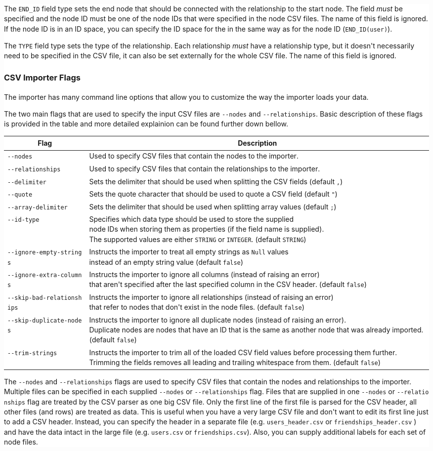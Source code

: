 The `END_ID` field type sets the end node that should be connected with the
relationship to the start node.  The field *must* be specified and the node ID
must be one of the node IDs that were specified in the node CSV files.  The name
of this field is ignored.  If the node ID is in an ID space, you can specify the
ID space for the in the same way as for the node ID (`END_ID(user)`).

The `TYPE` field type sets the type of the relationship.  Each relationship
*must* have a relationship type, but it doesn't necessarily need to be specified
in the CSV file, it can also be set externally for the whole CSV file.  The name
of this field is ignored.

### CSV Importer Flags

The importer has many command line options that allow you to customize the way
the importer loads your data.

The two main flags that are used to specify the input CSV files are `--nodes`
and `--relationships`. Basic description of these flags is provided in the table
and more detailed explainion can be found further down bellow.


| Flag                  | Description  |
|-----------------------| -------------- |
|`--nodes`                | Used to specify CSV files that contain the nodes to the importer. |
|`--relationships`        |  Used to specify CSV files that contain the relationships to the importer.|
|`--delimiter`            | Sets the delimiter that should be used when splitting the CSV fields (default `,`)|
|`--quote`                | Sets the quote character that should be used to quote a CSV field (default `"`)|
|`--array-delimiter`      | Sets the delimiter that should be used when splitting array values (default `;`)|
|`--id-type`              | Specifies which data type should be used to store the supplied <br /> node IDs when storing them as properties (if the field name is supplied). <br /> The supported values are either `STRING` or `INTEGER`. (default `STRING`)|
|`--ignore-empty-strings` | Instructs the importer to treat all empty strings as `Null` values  <br /> instead of an empty string value (default `false`)|
|`--ignore-extra-columns` | Instructs the importer to ignore all columns (instead of raising an error) <br /> that aren't specified after the last specified column in the CSV header. (default `false`) |
| `--skip-bad-relationships`| Instructs the importer to ignore all relationships (instead of raising an error) <br /> that refer to nodes that don't exist in the node files. (default `false`) |
|`--skip-duplicate-nodes`  | Instructs the importer to ignore all duplicate nodes (instead of raising an error).  <br /> Duplicate nodes are nodes that have an ID that is the same as another node that was already imported. (default `false`) |
| `--trim-strings`| Instructs the importer to trim all of the loaded CSV field values before processing them further. <br /> Trimming the fields removes all leading and trailing whitespace from them. (default `false`) |

The `--nodes` and  `--relationships` flags are used to specify CSV files that
contain the nodes and relationships to the importer.  Multiple files can be
specified in each supplied `--nodes` or `--relationships` flag. Files that are
supplied in one `--nodes` or `--relationships` flag are treated by the CSV
parser as one big CSV file.  Only the first line of the first file is parsed for
the CSV header, all other files (and rows) are treated as data.  This is useful
when you have a very large CSV file and don't want to edit its first line just
to add a CSV header.  Instead, you can specify the header in a separate file
(e.g. `users_header.csv` or `friendships_header.csv` ) and have the data intact
in the large file (e.g. `users.csv` or `friendships.csv`).  Also, you can supply
additional labels for each set of node files.
